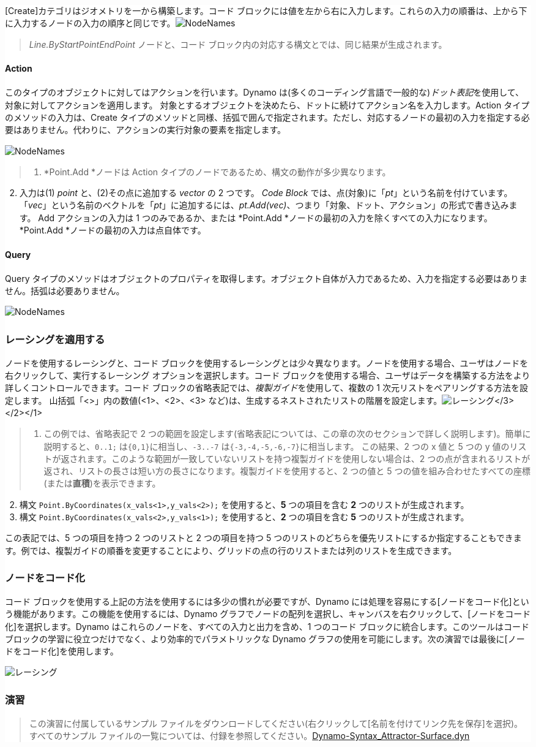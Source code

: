 [Create]カテゴリはジオメトリを一から構築します。コード ブロックには値を左から右に入力します。これらの入力の順番は、上から下に入力するノードの入力の順序と同じです。![NodeNames](images/7-2/demo1.jpg)

> *Line.ByStartPointEndPoint* ノードと、コード ブロック内の対応する構文とでは、同じ結果が生成されます。

#### Action

このタイプのオブジェクトに対してはアクションを行います。Dynamo は(多くのコーディング言語で一般的な)*ドット表記*を使用して、対象に対してアクションを適用します。 対象とするオブジェクトを決めたら、ドットに続けてアクション名を入力します。Action タイプのメソッドの入力は、Create タイプのメソッドと同様、括弧で囲んで指定されます。ただし、対応するノードの最初の入力を指定する必要はありません。代わりに、アクションの実行対象の要素を指定します。

![NodeNames](images/7-2/cbn04.jpg)

> 1. *Point.Add *ノードは Action タイプのノードであるため、構文の動作が多少異なります。
2. 入力は(1) *point* と、(2)その点に追加する *vector* の 2 つです。 *Code Block* では、点(対象)に「*pt*」という名前を付けています。 「*vec*」という名前のベクトルを「*pt*」に追加するには、*pt.Add(vec)*、つまり「対象、ドット、アクション」の形式で書き込みます。 Add アクションの入力は 1 つのみであるか、または *Point.Add *ノードの最初の入力を除くすべての入力になります。 *Point.Add *ノードの最初の入力は点自体です。

#### Query

Query タイプのメソッドはオブジェクトのプロパティを取得します。オブジェクト自体が入力であるため、入力を指定する必要はありません。括弧は必要ありません。

![NodeNames](images/7-2/cbn05.jpg)

### レーシングを適用する

ノードを使用するレーシングと、コード ブロックを使用するレーシングとは少々異なります。ノードを使用する場合、ユーザはノードを右クリックして、実行するレーシング オプションを選択します。コード ブロックを使用する場合、ユーザはデータを構築する方法をより詳しくコントロールできます。コード ブロックの省略表記では、*複製ガイド*を使用して、複数の 1 次元リストをペアリングする方法を設定します。 山括弧「<>」内の数値(<1>、<2>、<3> など)は、生成するネストされたリストの階層を設定します。![レーシング](images/7-2/lacing.jpg)</3></2></1>

> 1. この例では、省略表記で 2 つの範囲を設定します(省略表記については、この章の次のセクションで詳しく説明します)。簡単に説明すると、```0..1;``` は```{0,1}```に相当し、```-3..-7``` は```{-3,-4,-5,-6,-7}```に相当します。 この結果、2 つの x 値と 5 つの y 値のリストが返されます。このような範囲が一致していないリストを持つ複製ガイドを使用しない場合は、2 つの点が含まれるリストが返され、リストの長さは短い方の長さになります。複製ガイドを使用すると、2 つの値と 5 つの値を組み合わせたすべての座標(または**直積**)を表示できます。
2. 構文 ```Point.ByCoordinates(x_vals<1>,y_vals<2>);``` を使用すると、**5** つの項目を含む **2** つのリストが生成されます。
3. 構文 ```Point.ByCoordinates(x_vals<2>,y_vals<1>);``` を使用すると、**2** つの項目を含む **5** つのリストが生成されます。

この表記では、5 つの項目を持つ 2 つのリストと 2 つの項目を持つ 5 つのリストのどちらを優先リストにするか指定することもできます。例では、複製ガイドの順番を変更することにより、グリッドの点の行のリストまたは列のリストを生成できます。

### ノードをコード化

コード ブロックを使用する上記の方法を使用するには多少の慣れが必要ですが、Dynamo には処理を容易にする[ノードをコード化]という機能があります。この機能を使用するには、Dynamo グラフでノードの配列を選択し、キャンバスを右クリックして、[ノードをコード化]を選択します。Dynamo はこれらのノードを、すべての入力と出力を含め、1 つのコード ブロックに統合します。このツールはコード ブロックの学習に役立つだけでなく、より効率的でパラメトリックな Dynamo グラフの使用を可能にします。次の演習では最後に[ノードをコード化]を使用します。

![レーシング](images/7-2/nodeToCode.jpg)

### 演習

> この演習に付属しているサンプル ファイルをダウンロードしてください(右クリックして[名前を付けてリンク先を保存]を選択)。すべてのサンプル ファイルの一覧については、付録を参照してください。[Dynamo-Syntax_Attractor-Surface.dyn](datasets/7-2/Dynamo-Syntax_Attractor-Surface.dyn)
